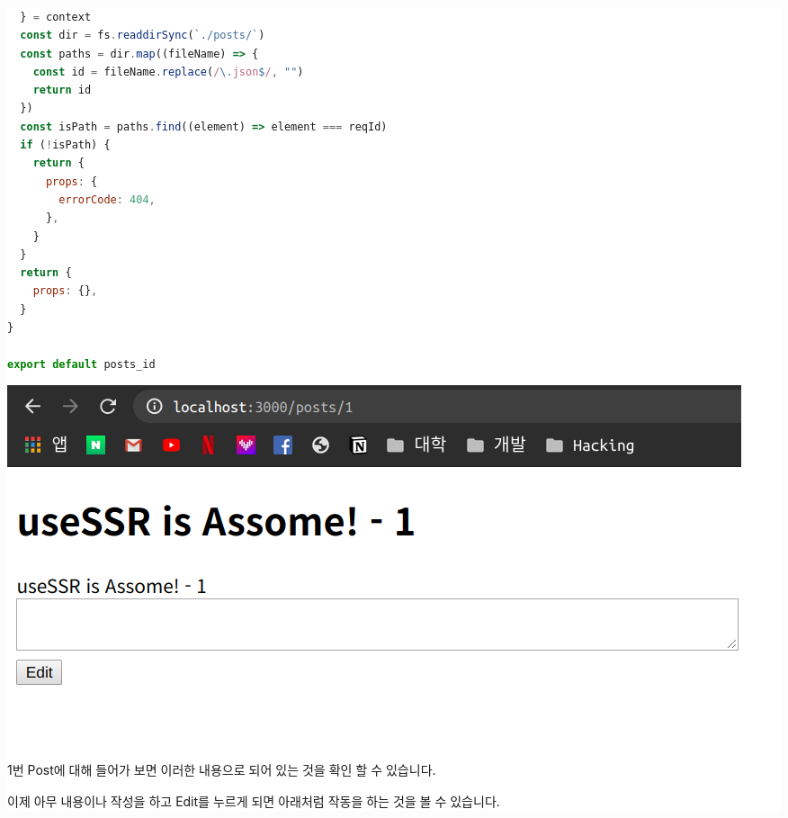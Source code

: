 ```jsx
  } = context
  const dir = fs.readdirSync(`./posts/`)
  const paths = dir.map((fileName) => {
    const id = fileName.replace(/\.json$/, "")
    return id
  })
  const isPath = paths.find((element) => element === reqId)
  if (!isPath) {
    return {
      props: {
        errorCode: 404,
      },
    }
  }
  return {
    props: {},
  }
}

export default posts_id
```

![](./image/React-Nextjs-useSWR-Hook-알아보기/aVyMkcXL45O42zVX5jkM41img.png)

1번 Post에 대해 들어가 보면 이러한 내용으로 되어 있는 것을 확인 할 수 있습니다.

이제 아무 내용이나 작성을 하고 Edit를 누르게 되면 아래처럼 작동을 하는 것을 볼 수 있습니다.
